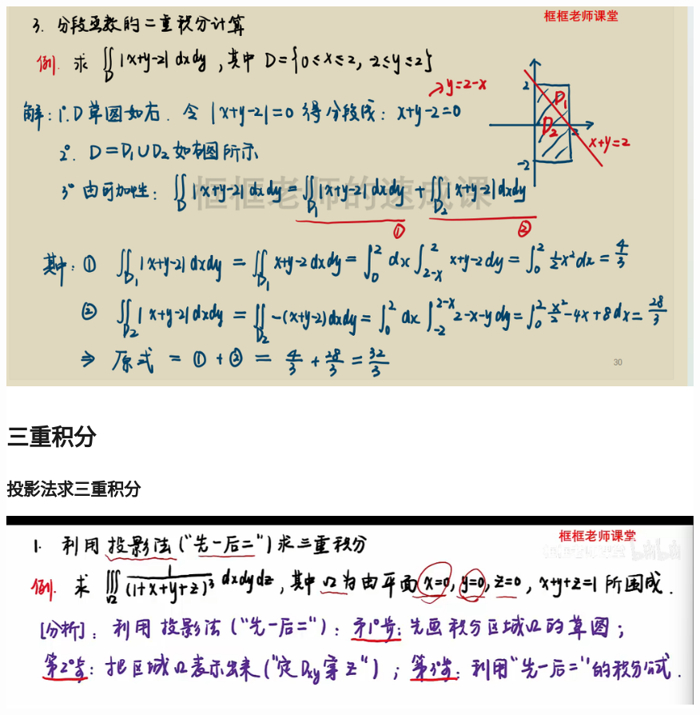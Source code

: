 ![image-20240624173434577](https://raw.githubusercontent.com/xiechen274/ChenCsNote/images/images/image-20240624173434577.png)

# 三重积分

## 投影法求三重积分

![image-20240624213942788](https://raw.githubusercontent.com/xiechen274/ChenCsNote/images/images/image-20240624213942788.png)

 
